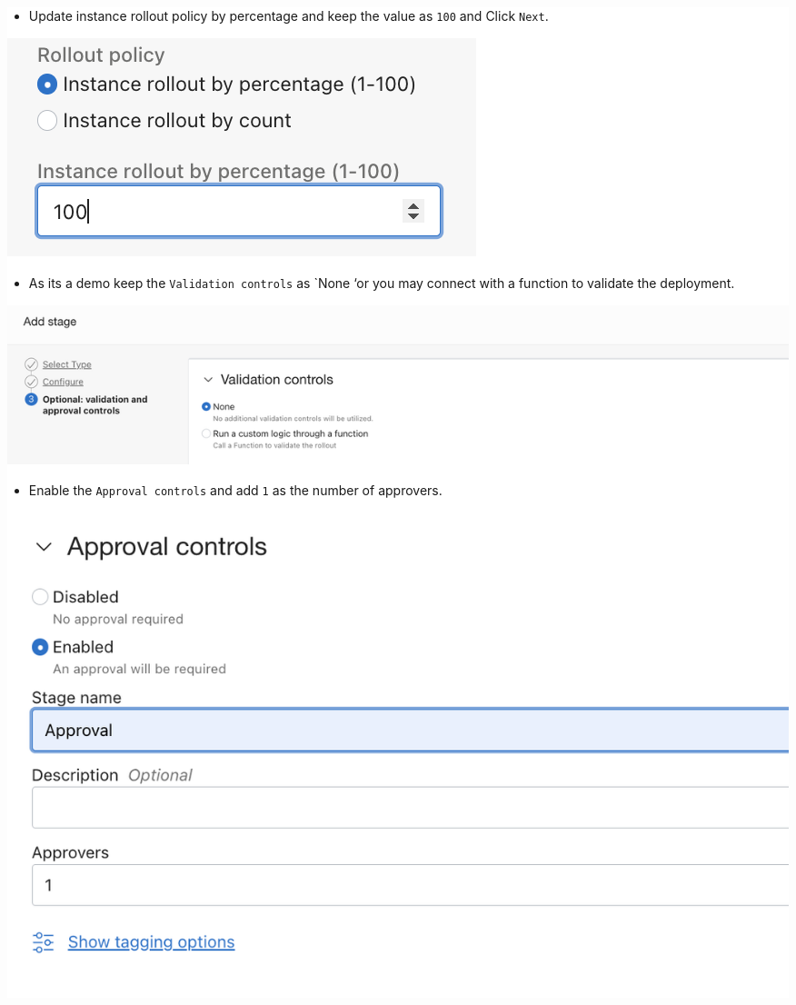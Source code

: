- Update instance rollout policy by percentage and keep the value as  `100` and Click `Next`.

![](images/oci-deploy-stage-bg-8.png)

- As its a demo keep the `Validation controls` as `None ‘or you may connect with a function to validate the deployment.

![](images/oci-deploy-bg-validation.png)

- Enable the `Approval controls` and add `1` as the number of approvers.

![](images/oci-deploy-approval.png)
